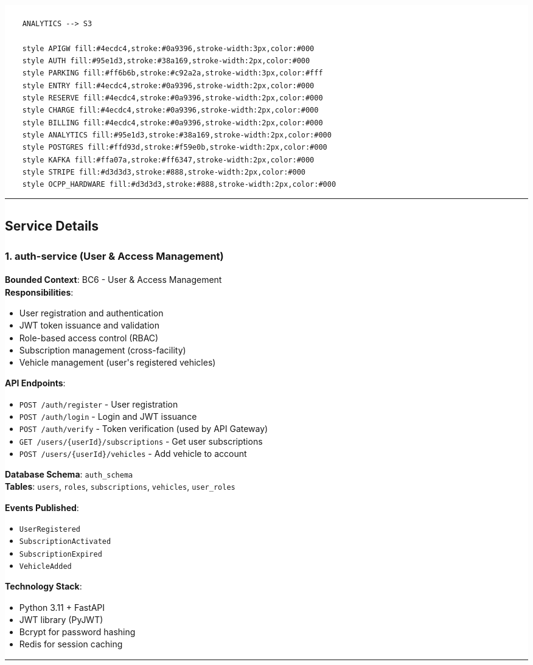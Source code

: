 ```mermaid
    
    ANALYTICS --> S3

    style APIGW fill:#4ecdc4,stroke:#0a9396,stroke-width:3px,color:#000
    style AUTH fill:#95e1d3,stroke:#38a169,stroke-width:2px,color:#000
    style PARKING fill:#ff6b6b,stroke:#c92a2a,stroke-width:3px,color:#fff
    style ENTRY fill:#4ecdc4,stroke:#0a9396,stroke-width:2px,color:#000
    style RESERVE fill:#4ecdc4,stroke:#0a9396,stroke-width:2px,color:#000
    style CHARGE fill:#4ecdc4,stroke:#0a9396,stroke-width:2px,color:#000
    style BILLING fill:#4ecdc4,stroke:#0a9396,stroke-width:2px,color:#000
    style ANALYTICS fill:#95e1d3,stroke:#38a169,stroke-width:2px,color:#000
    style POSTGRES fill:#ffd93d,stroke:#f59e0b,stroke-width:2px,color:#000
    style KAFKA fill:#ffa07a,stroke:#ff6347,stroke-width:2px,color:#000
    style STRIPE fill:#d3d3d3,stroke:#888,stroke-width:2px,color:#000
    style OCPP_HARDWARE fill:#d3d3d3,stroke:#888,stroke-width:2px,color:#000
```

---

## Service Details

### 1. auth-service (User & Access Management)

**Bounded Context**: BC6 - User & Access Management  
**Responsibilities**:
- User registration and authentication
- JWT token issuance and validation
- Role-based access control (RBAC)
- Subscription management (cross-facility)
- Vehicle management (user's registered vehicles)

**API Endpoints**:
- `POST /auth/register` - User registration
- `POST /auth/login` - Login and JWT issuance
- `POST /auth/verify` - Token verification (used by API Gateway)
- `GET /users/{userId}/subscriptions` - Get user subscriptions
- `POST /users/{userId}/vehicles` - Add vehicle to account

**Database Schema**: `auth_schema`  
**Tables**: `users`, `roles`, `subscriptions`, `vehicles`, `user_roles`

**Events Published**:
- `UserRegistered`
- `SubscriptionActivated`
- `SubscriptionExpired`
- `VehicleAdded`

**Technology Stack**:
- Python 3.11 + FastAPI
- JWT library (PyJWT)
- Bcrypt for password hashing
- Redis for session caching

---
